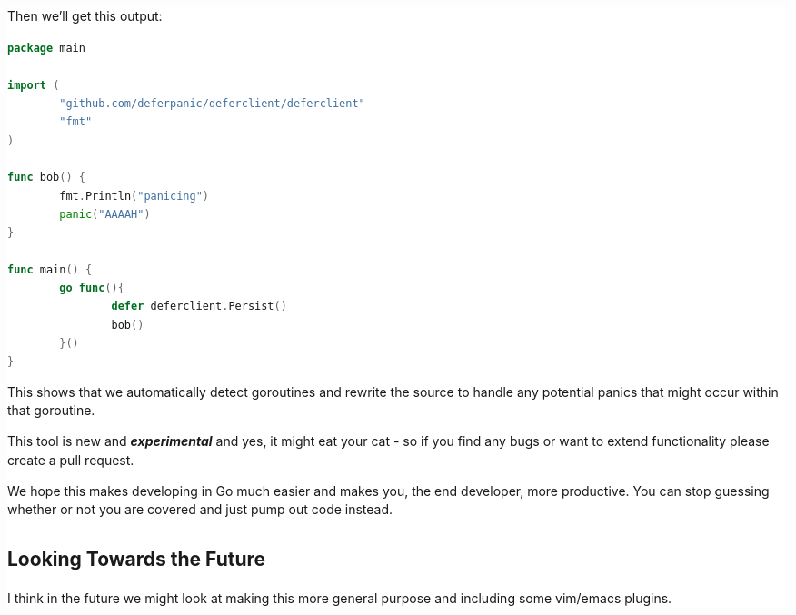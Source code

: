 ```go
```

Then we’ll get this output:

```go
package main

import (
        "github.com/deferpanic/deferclient/deferclient"
        "fmt"
)

func bob() {
        fmt.Println("panicing")
        panic("AAAAH")
}

func main() {
        go func(){
                defer deferclient.Persist()
                bob()
        }()
}
```

This shows that we automatically detect goroutines and rewrite the
source to handle any potential panics that might occur within that
goroutine.

This tool is new and ***experimental*** and yes, it might eat your cat - so if
you find any bugs or want to extend functionality please create a pull
request.

We hope this makes developing in Go much easier and makes you, the end
developer, more productive. You can stop guessing whether or not you are
covered and just pump out code instead.

## Looking Towards the Future
I think in the future we might look at making this more general
purpose and including some vim/emacs plugins.
